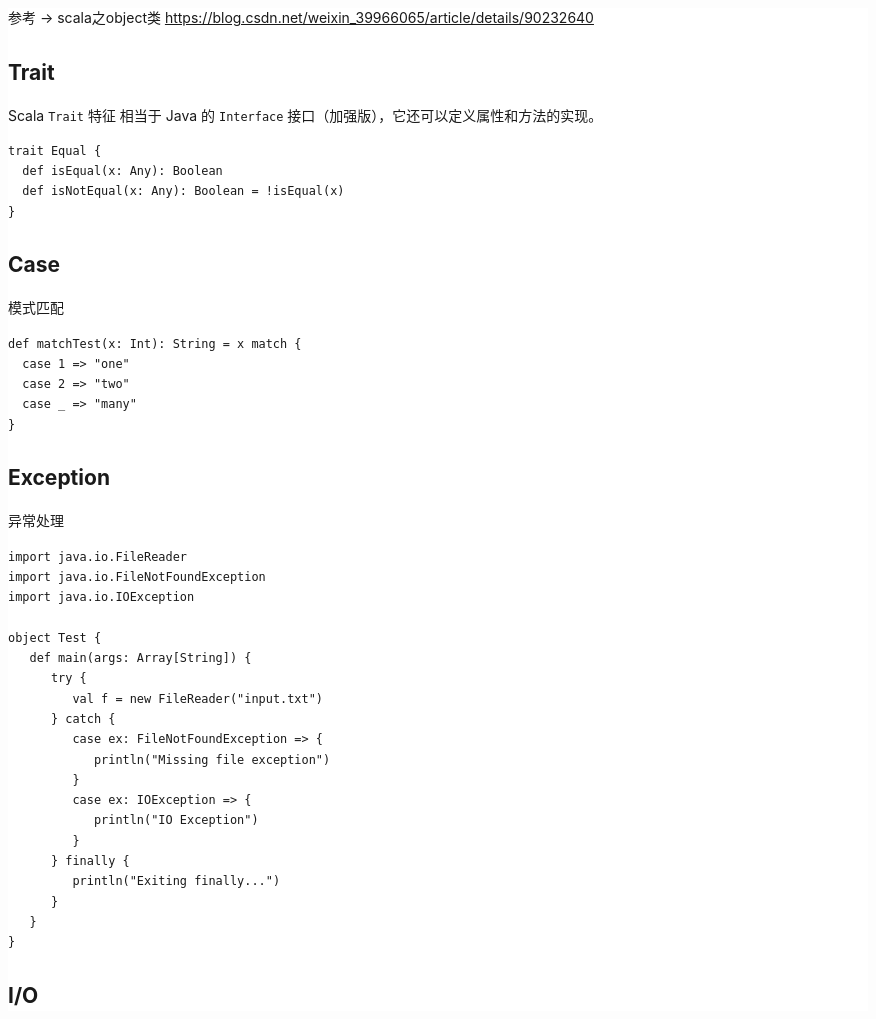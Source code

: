 参考 -> scala之object类 <https://blog.csdn.net/weixin_39966065/article/details/90232640>

## Trait

Scala `Trait` 特征 相当于 Java 的 `Interface` 接口（加强版），它还可以定义属性和方法的实现。

~~~
trait Equal {
  def isEqual(x: Any): Boolean
  def isNotEqual(x: Any): Boolean = !isEqual(x)
}
~~~

## Case

模式匹配

~~~
def matchTest(x: Int): String = x match {
  case 1 => "one"
  case 2 => "two"
  case _ => "many"
}
~~~

## Exception

异常处理

~~~
import java.io.FileReader
import java.io.FileNotFoundException
import java.io.IOException

object Test {
   def main(args: Array[String]) {
      try {
         val f = new FileReader("input.txt")
      } catch {
         case ex: FileNotFoundException => {
            println("Missing file exception")
         }
         case ex: IOException => {
            println("IO Exception")
         }
      } finally {
         println("Exiting finally...")
      }
   }
}
~~~

## I/O
